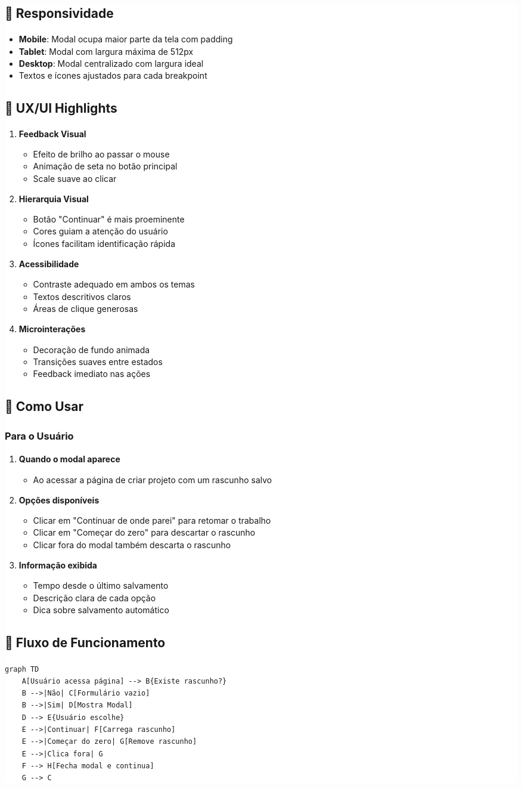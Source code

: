 ## 📱 Responsividade

- **Mobile**: Modal ocupa maior parte da tela com padding
- **Tablet**: Modal com largura máxima de 512px
- **Desktop**: Modal centralizado com largura ideal
- Textos e ícones ajustados para cada breakpoint

## 🎯 UX/UI Highlights

1. **Feedback Visual**
   - Efeito de brilho ao passar o mouse
   - Animação de seta no botão principal
   - Scale suave ao clicar

2. **Hierarquia Visual**
   - Botão "Continuar" é mais proeminente
   - Cores guiam a atenção do usuário
   - Ícones facilitam identificação rápida

3. **Acessibilidade**
   - Contraste adequado em ambos os temas
   - Textos descritivos claros
   - Áreas de clique generosas

4. **Microinterações**
   - Decoração de fundo animada
   - Transições suaves entre estados
   - Feedback imediato nas ações

## 🚀 Como Usar

### Para o Usuário

1. **Quando o modal aparece**
   - Ao acessar a página de criar projeto com um rascunho salvo

2. **Opções disponíveis**
   - Clicar em "Continuar de onde parei" para retomar o trabalho
   - Clicar em "Começar do zero" para descartar o rascunho
   - Clicar fora do modal também descarta o rascunho

3. **Informação exibida**
   - Tempo desde o último salvamento
   - Descrição clara de cada opção
   - Dica sobre salvamento automático

## 🔄 Fluxo de Funcionamento

```mermaid
graph TD
    A[Usuário acessa página] --> B{Existe rascunho?}
    B -->|Não| C[Formulário vazio]
    B -->|Sim| D[Mostra Modal]
    D --> E{Usuário escolhe}
    E -->|Continuar| F[Carrega rascunho]
    E -->|Começar do zero| G[Remove rascunho]
    E -->|Clica fora| G
    F --> H[Fecha modal e continua]
    G --> C
```
